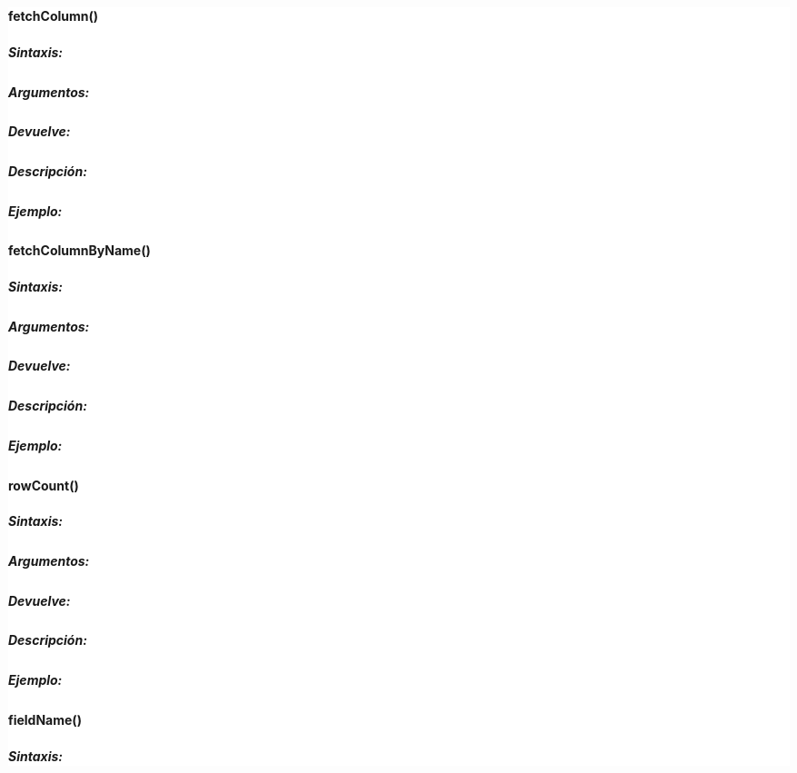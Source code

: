 

#### fetchColumn()

##### Sintaxis:

##### Argumentos:

##### Devuelve:

##### Descripción:

##### Ejemplo:

```xbase

```



#### fetchColumnByName()

##### Sintaxis:

##### Argumentos:

##### Devuelve:

##### Descripción:

##### Ejemplo:

```xbase

```



#### rowCount()

##### Sintaxis:

##### Argumentos:

##### Devuelve:

##### Descripción:

##### Ejemplo:

```xbase

```



#### fieldName()

##### Sintaxis:
